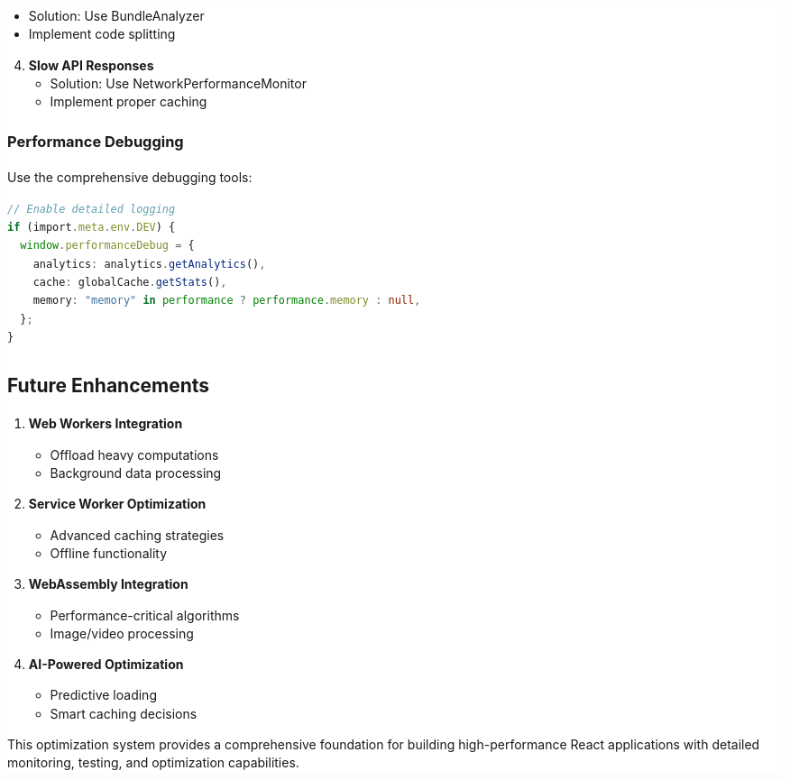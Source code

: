   - Solution: Use BundleAnalyzer
   - Implement code splitting

4. **Slow API Responses**
   - Solution: Use NetworkPerformanceMonitor
   - Implement proper caching

### Performance Debugging

Use the comprehensive debugging tools:

```typescript
// Enable detailed logging
if (import.meta.env.DEV) {
  window.performanceDebug = {
    analytics: analytics.getAnalytics(),
    cache: globalCache.getStats(),
    memory: "memory" in performance ? performance.memory : null,
  };
}
```

## Future Enhancements

1. **Web Workers Integration**

   - Offload heavy computations
   - Background data processing

2. **Service Worker Optimization**

   - Advanced caching strategies
   - Offline functionality

3. **WebAssembly Integration**

   - Performance-critical algorithms
   - Image/video processing

4. **AI-Powered Optimization**
   - Predictive loading
   - Smart caching decisions

This optimization system provides a comprehensive foundation for building high-performance React applications with detailed monitoring, testing, and optimization capabilities.
